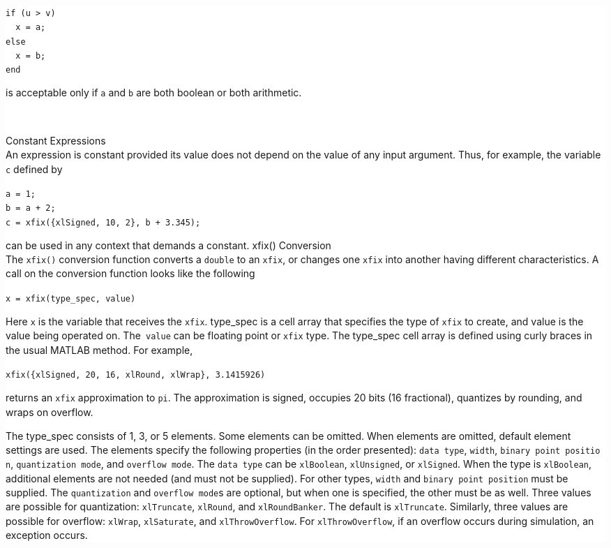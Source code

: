 ``` pre
if (u > v)
  x = a;
else 
  x = b; 
end
```

is acceptable only if `a` and `b` are both boolean or both arithmetic.

&nbsp;

Constant Expressions  
An expression is constant provided its value does not depend on the
value of any input argument. Thus, for example, the variable `c` defined
by

``` pre
a = 1;
b = a + 2;
c = xfix({xlSigned, 10, 2}, b + 3.345);
```

can be used in any context that demands a constant.
xfix() Conversion  
The `xfix()` conversion function converts a `double` to an `xfix`, or
changes one `xfix` into another having different characteristics. A call
on the conversion function looks like the following

``` pre
x = xfix(type_spec, value)
```

Here `x` is the variable that receives the `xfix`. type_spec is a cell
array that specifies the type of `xfix` to create, and value is the
value being operated on. The` value` can be floating point or `xfix`
type. The type_spec cell array is defined using curly braces in the
usual MATLAB method. For example,

``` pre
xfix({xlSigned, 20, 16, xlRound, xlWrap}, 3.1415926)
```

returns an `xfix` approximation to `pi`. The approximation is signed,
occupies 20 bits (16 fractional), quantizes by rounding, and wraps on
overflow.

The type_spec consists of 1, 3, or 5 elements. Some elements can be
omitted. When elements are omitted, default element settings are used.
The elements specify the following properties (in the order presented):
`data type`, `width`, `binary point position`, `quantization mode`, and
`overflow mode`. The `data type` can be `xlBoolean`, `xlUnsigned`, or
`xlSigned`. When the type is `xlBoolean`, additional elements are not
needed (and must not be supplied). For other types, `width` and
`binary point position` must be supplied. The `quantization` and
`overflow mode`s are optional, but when one is specified, the other must
be as well. Three values are possible for quantization: `xlTruncate`,
`xlRound`, and `xlRoundBanker`. The default is `xlTruncate`. Similarly,
three values are possible for overflow: `xlWrap`, `xlSaturate`, and
`xlThrowOverflow`. For `xlThrowOverflow`, if an overflow occurs during
simulation, an exception occurs.
